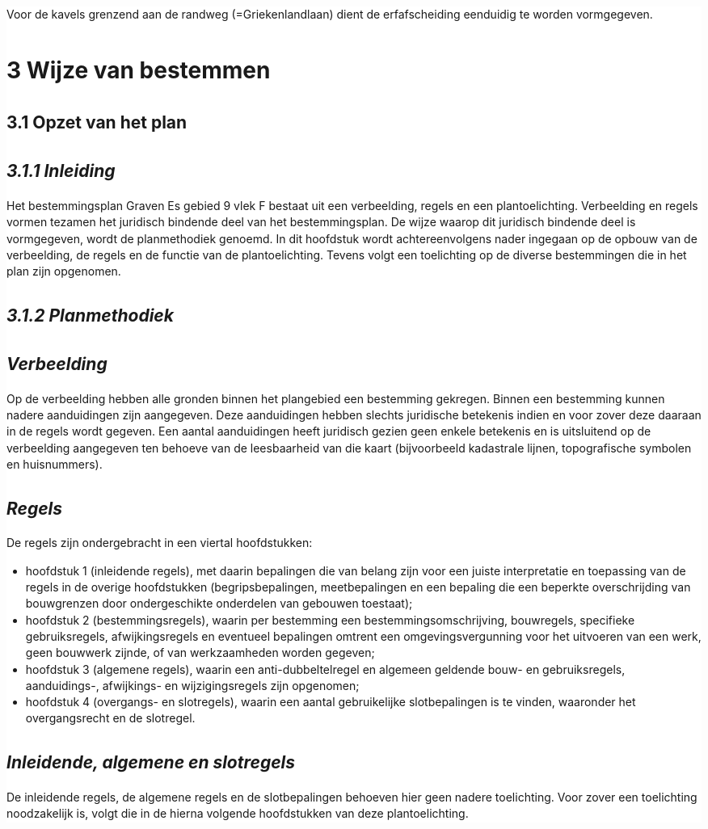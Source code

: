 Voor de kavels grenzend aan de randweg (=Griekenlandlaan) dient de erfafscheiding eenduidig te worden vormgegeven.

# **3 Wijze van bestemmen**

## **3.1 Opzet van het plan**

## *3.1.1 Inleiding*

Het bestemmingsplan Graven Es gebied 9 vlek F bestaat uit een verbeelding, regels en een plantoelichting. Verbeelding en regels vormen tezamen het juridisch bindende deel van het bestemmingsplan. De wijze waarop dit juridisch bindende deel is vormgegeven, wordt de planmethodiek genoemd. In dit hoofdstuk wordt achtereenvolgens nader ingegaan op de opbouw van de verbeelding, de regels en de functie van de plantoelichting. Tevens volgt een toelichting op de diverse bestemmingen die in het plan zijn opgenomen.

## *3.1.2 Planmethodiek*

## *Verbeelding*

Op de verbeelding hebben alle gronden binnen het plangebied een bestemming gekregen. Binnen een bestemming kunnen nadere aanduidingen zijn aangegeven. Deze aanduidingen hebben slechts juridische betekenis indien en voor zover deze daaraan in de regels wordt gegeven. Een aantal aanduidingen heeft juridisch gezien geen enkele betekenis en is uitsluitend op de verbeelding aangegeven ten behoeve van de leesbaarheid van die kaart (bijvoorbeeld kadastrale lijnen, topografische symbolen en huisnummers).

## *Regels*

De regels zijn ondergebracht in een viertal hoofdstukken:

- hoofdstuk 1 (inleidende regels), met daarin bepalingen die van belang zijn voor een juiste interpretatie en toepassing van de regels in de overige hoofdstukken (begripsbepalingen, meetbepalingen en een bepaling die een beperkte overschrijding van bouwgrenzen door ondergeschikte onderdelen van gebouwen toestaat);
- hoofdstuk 2 (bestemmingsregels), waarin per bestemming een bestemmingsomschrijving, bouwregels, specifieke gebruiksregels, afwijkingsregels en eventueel bepalingen omtrent een omgevingsvergunning voor het uitvoeren van een werk, geen bouwwerk zijnde, of van werkzaamheden worden gegeven;
- hoofdstuk 3 (algemene regels), waarin een anti-dubbeltelregel en algemeen geldende bouw- en gebruiksregels, aanduidings-, afwijkings- en wijzigingsregels zijn opgenomen;
- hoofdstuk 4 (overgangs- en slotregels), waarin een aantal gebruikelijke slotbepalingen is te vinden, waaronder het overgangsrecht en de slotregel.

## *Inleidende, algemene en slotregels*

De inleidende regels, de algemene regels en de slotbepalingen behoeven hier geen nadere toelichting. Voor zover een toelichting noodzakelijk is, volgt die in de hierna volgende hoofdstukken van deze plantoelichting.
